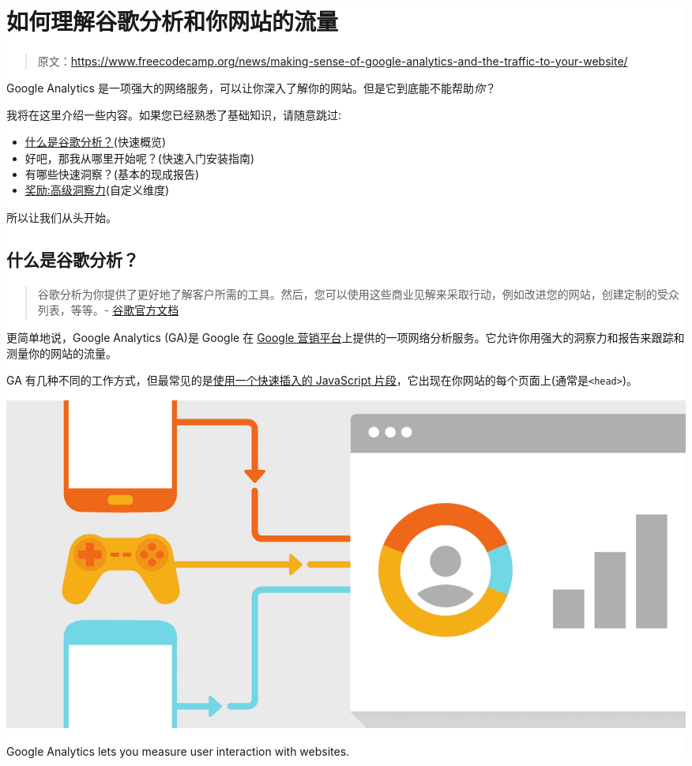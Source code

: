 # 如何理解谷歌分析和你网站的流量

> 原文：<https://www.freecodecamp.org/news/making-sense-of-google-analytics-and-the-traffic-to-your-website/>

Google Analytics 是一项强大的网络服务，可以让你深入了解你的网站。但是它到底能不能帮助*你*？

我将在这里介绍一些内容。如果您已经熟悉了基础知识，请随意跳过:

*   [什么是谷歌分析？](https://www.freecodecamp.org/news/making-sense-of-google-analytics-and-the-traffic-to-your-website/#what-is-google-analytics)(快速概览)
*   好吧，那我从哪里开始呢？(快速入门安装指南)
*   有哪些快速洞察？(基本的现成报告)
*   [奖励:高级洞察力](https://www.freecodecamp.org/news/making-sense-of-google-analytics-and-the-traffic-to-your-website/#bonus-advanced-insights)(自定义维度)

所以让我们从头开始。

## **什么是谷歌分析？**

> 谷歌分析为你提供了更好地了解客户所需的工具。然后，您可以使用这些商业见解来采取行动，例如改进您的网站，创建定制的受众列表，等等。- [谷歌官方文档](https://marketingplatform.google.com/about/analytics/)

更简单地说，Google Analytics (GA)是 Google 在 [Google 营销平台](https://marketingplatform.google.com/about/)上提供的一项网络分析服务。它允许你用强大的洞察力和报告来跟踪和测量你的网站的流量。

GA 有几种不同的工作方式，但最常见的是[使用一个快速插入的 JavaScript 片段](https://support.google.com/analytics/answer/1008080?hl=en)，它出现在你网站的每个页面上(通常是`<head>`)。

![image-37](img/4365e3eddff1913a46216b711be313ef.png)

Google Analytics lets you measure user interaction with websites.
